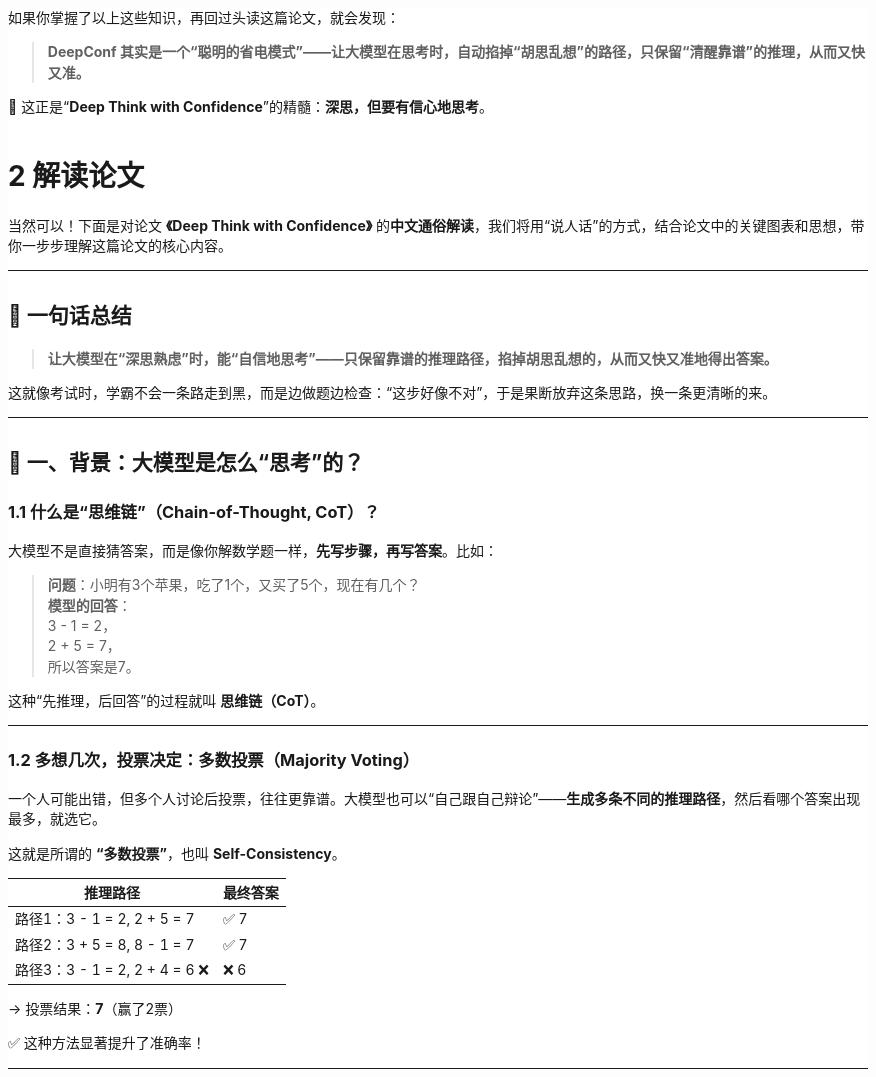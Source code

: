 
如果你掌握了以上这些知识，再回过头读这篇论文，就会发现：  
> **DeepConf 其实是一个“聪明的省电模式”——让大模型在思考时，自动掐掉“胡思乱想”的路径，只保留“清醒靠谱”的推理，从而又快又准。**

🎯 这正是“**Deep Think with Confidence**”的精髓：**深思，但要有信心地思考**。
  
# 2 解读论文 
  
当然可以！下面是对论文 **《Deep Think with Confidence》** 的**中文通俗解读**，我们将用“说人话”的方式，结合论文中的关键图表和思想，带你一步步理解这篇论文的核心内容。

---

## 🌟 一句话总结

> **让大模型在“深思熟虑”时，能“自信地思考”——只保留靠谱的推理路径，掐掉胡思乱想的，从而又快又准地得出答案。**

这就像考试时，学霸不会一条路走到黑，而是边做题边检查：“这步好像不对”，于是果断放弃这条思路，换一条更清晰的来。

---

## 🧠 一、背景：大模型是怎么“思考”的？

### 1.1 什么是“思维链”（Chain-of-Thought, CoT）？

大模型不是直接猜答案，而是像你解数学题一样，**先写步骤，再写答案**。比如：

> **问题**：小明有3个苹果，吃了1个，又买了5个，现在有几个？  
> **模型的回答**：  
> 3 - 1 = 2，  
> 2 + 5 = 7，  
> 所以答案是7。

这种“先推理，后回答”的过程就叫 **思维链（CoT）**。

---

### 1.2 多想几次，投票决定：多数投票（Majority Voting）

一个人可能出错，但多个人讨论后投票，往往更靠谱。大模型也可以“自己跟自己辩论”——**生成多条不同的推理路径**，然后看哪个答案出现最多，就选它。

这就是所谓的 **“多数投票”**，也叫 **Self-Consistency**。

| 推理路径 | 最终答案 |
|--------|--------|
| 路径1：3 - 1 = 2, 2 + 5 = 7 | ✅ 7 |
| 路径2：3 + 5 = 8, 8 - 1 = 7 | ✅ 7 |
| 路径3：3 - 1 = 2, 2 + 4 = 6 ❌ | ❌ 6 |

→ 投票结果：**7**（赢了2票）

✅ 这种方法显著提升了准确率！

---